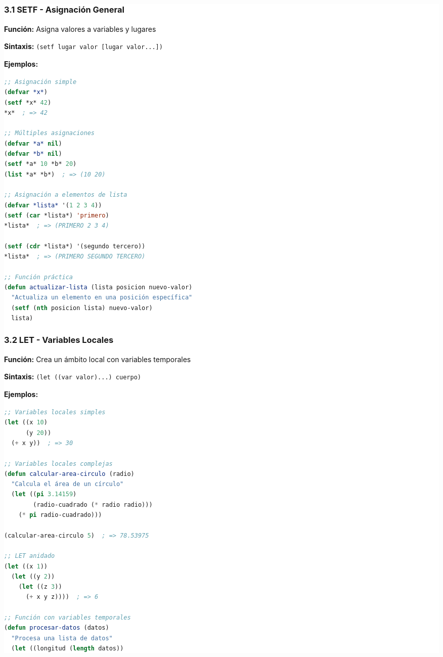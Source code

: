 ### 3.1 SETF - Asignación General

**Función:** Asigna valores a variables y lugares

**Sintaxis:** `(setf lugar valor [lugar valor...])`

**Ejemplos:**
```lisp
;; Asignación simple
(defvar *x*)
(setf *x* 42)
*x*  ; => 42

;; Múltiples asignaciones
(defvar *a* nil)
(defvar *b* nil)
(setf *a* 10 *b* 20)
(list *a* *b*)  ; => (10 20)

;; Asignación a elementos de lista
(defvar *lista* '(1 2 3 4))
(setf (car *lista*) 'primero)
*lista*  ; => (PRIMERO 2 3 4)

(setf (cdr *lista*) '(segundo tercero))
*lista*  ; => (PRIMERO SEGUNDO TERCERO)

;; Función práctica
(defun actualizar-lista (lista posicion nuevo-valor)
  "Actualiza un elemento en una posición específica"
  (setf (nth posicion lista) nuevo-valor)
  lista)
```

### 3.2 LET - Variables Locales

**Función:** Crea un ámbito local con variables temporales

**Sintaxis:** `(let ((var valor)...) cuerpo)`

**Ejemplos:**
```lisp
;; Variables locales simples
(let ((x 10)
      (y 20))
  (+ x y))  ; => 30

;; Variables locales complejas
(defun calcular-area-circulo (radio)
  "Calcula el área de un círculo"
  (let ((pi 3.14159)
        (radio-cuadrado (* radio radio)))
    (* pi radio-cuadrado)))

(calcular-area-circulo 5)  ; => 78.53975

;; LET anidado
(let ((x 1))
  (let ((y 2))
    (let ((z 3))
      (+ x y z))))  ; => 6

;; Función con variables temporales
(defun procesar-datos (datos)
  "Procesa una lista de datos"
  (let ((longitud (length datos))
```